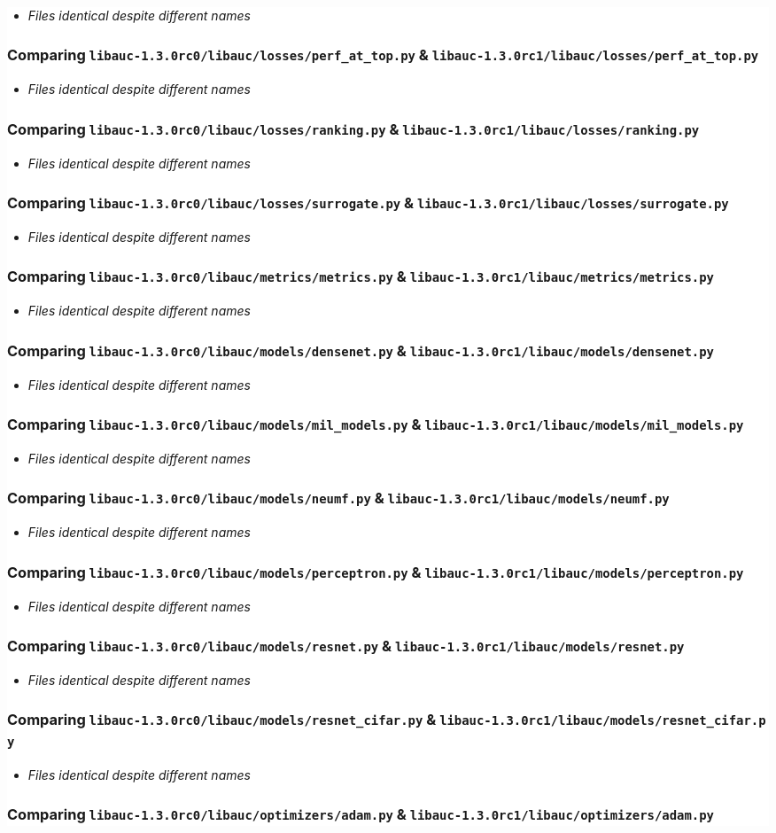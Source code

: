 * *Files identical despite different names*

### Comparing `libauc-1.3.0rc0/libauc/losses/perf_at_top.py` & `libauc-1.3.0rc1/libauc/losses/perf_at_top.py`

 * *Files identical despite different names*

### Comparing `libauc-1.3.0rc0/libauc/losses/ranking.py` & `libauc-1.3.0rc1/libauc/losses/ranking.py`

 * *Files identical despite different names*

### Comparing `libauc-1.3.0rc0/libauc/losses/surrogate.py` & `libauc-1.3.0rc1/libauc/losses/surrogate.py`

 * *Files identical despite different names*

### Comparing `libauc-1.3.0rc0/libauc/metrics/metrics.py` & `libauc-1.3.0rc1/libauc/metrics/metrics.py`

 * *Files identical despite different names*

### Comparing `libauc-1.3.0rc0/libauc/models/densenet.py` & `libauc-1.3.0rc1/libauc/models/densenet.py`

 * *Files identical despite different names*

### Comparing `libauc-1.3.0rc0/libauc/models/mil_models.py` & `libauc-1.3.0rc1/libauc/models/mil_models.py`

 * *Files identical despite different names*

### Comparing `libauc-1.3.0rc0/libauc/models/neumf.py` & `libauc-1.3.0rc1/libauc/models/neumf.py`

 * *Files identical despite different names*

### Comparing `libauc-1.3.0rc0/libauc/models/perceptron.py` & `libauc-1.3.0rc1/libauc/models/perceptron.py`

 * *Files identical despite different names*

### Comparing `libauc-1.3.0rc0/libauc/models/resnet.py` & `libauc-1.3.0rc1/libauc/models/resnet.py`

 * *Files identical despite different names*

### Comparing `libauc-1.3.0rc0/libauc/models/resnet_cifar.py` & `libauc-1.3.0rc1/libauc/models/resnet_cifar.py`

 * *Files identical despite different names*

### Comparing `libauc-1.3.0rc0/libauc/optimizers/adam.py` & `libauc-1.3.0rc1/libauc/optimizers/adam.py`
